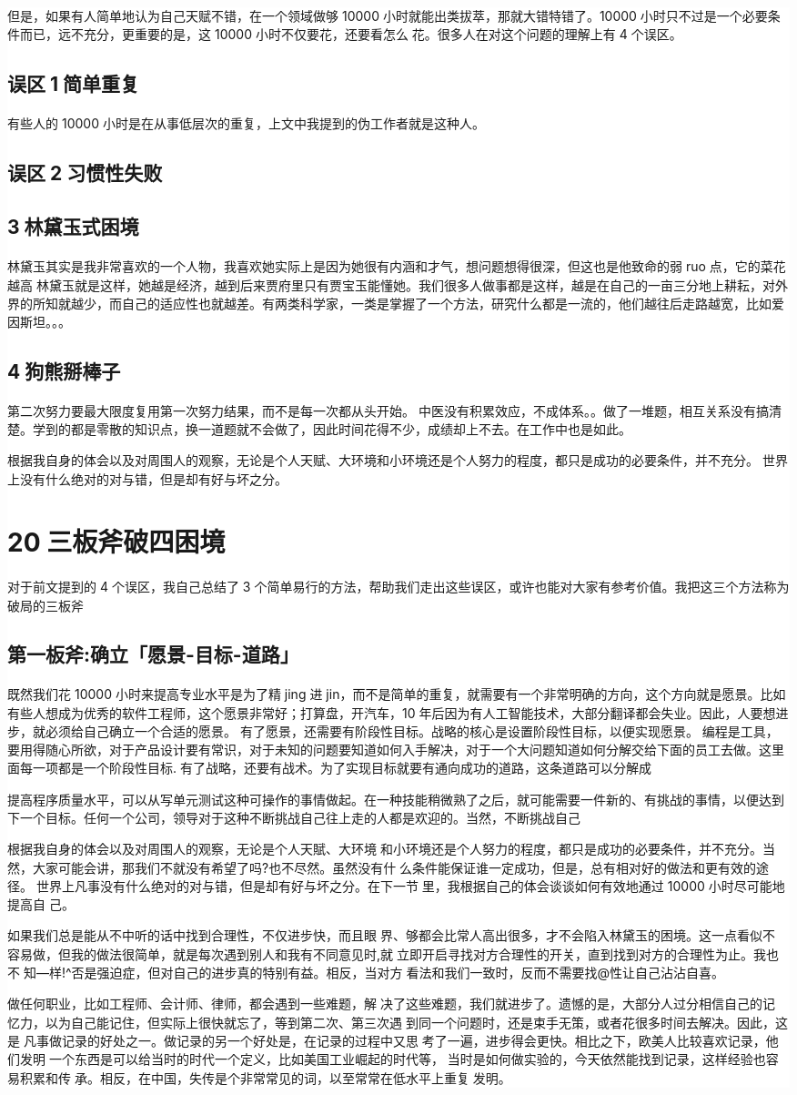 但是，如果有人简单地认为自己天赋不错，在一个领域做够 10000 小时就能出类拔萃，那就大错特错了。10000 小时只不过是一个必要条 件而已，远不充分，更重要的是，这 10000 小时不仅要花，还要看怎么 花。很多人在对这个问题的理解上有 4 个误区。

## 误区 1 简单重复

有些人的 10000 小时是在从事低层次的重复，上文中我提到的伪工作者就是这种人。

## 误区 2 习惯性失败

## 3 林黛玉式困境

林黛玉其实是我非常喜欢的一个人物，我喜欢她实际上是因为她很有内涵和才气，想问题想得很深，但这也是他致命的弱 ruo 点，它的菜花越高
林黛玉就是这样，她越是经济，越到后来贾府里只有贾宝玉能懂她。我们很多人做事都是这样，越是在自己的一亩三分地上耕耘，对外界的所知就越少，而自己的适应性也就越差。有两类科学家，一类是掌握了一个方法，研究什么都是一流的，他们越往后走路越宽，比如爱因斯坦。。。

## 4 狗熊掰棒子

第二次努力要最大限度复用第一次努力结果，而不是每一次都从头开始。
中医没有积累效应，不成体系。。做了一堆题，相互关系没有搞清楚。学到的都是零散的知识点，换一道题就不会做了，因此时间花得不少，成绩却上不去。在工作中也是如此。

根据我自身的体会以及对周围人的观察，无论是个人天赋、大环境和小环境还是个人努力的程度，都只是成功的必要条件，并不充分。
世界上没有什么绝对的对与错，但是却有好与坏之分。

# 20 三板斧破四困境

对于前文提到的 4 个误区，我自己总结了 3 个简单易行的方法，帮助我们走出这些误区，或许也能对大家有参考价值。我把这三个方法称为破局的三板斧

## 第一板斧:确立「愿景-目标-道路」

既然我们花 10000 小时来提高专业水平是为了精 jing 进 jin，而不是简单的重复，就需要有一个非常明确的方向，这个方向就是愿景。比如有些人想成为优秀的软件工程师，这个愿景非常好；打算盘，开汽车，10 年后因为有人工智能技术，大部分翻译都会失业。因此，人要想进步，就必须给自己确立一个合适的愿景。
有了愿景，还需要有阶段性目标。战略的核心是设置阶段性目标，以便实现愿景。
编程是工具，要用得随心所欲，对于产品设计要有常识，对于未知的问题要知道如何入手解决，对于一个大问题知道如何分解交给下面的员工去做。这里面每一项都是一个阶段性目标.
有了战略，还要有战术。为了实现目标就要有通向成功的道路，这条道路可以分解成

提高程序质量水平，可以从写单元测试这种可操作的事情做起。在一种技能稍微熟了之后，就可能需要一件新的、有挑战的事情，以便达到下一个目标。任何一个公司，领导对于这种不断挑战自己往上走的人都是欢迎的。当然，不断挑战自己

根据我自身的体会以及对周围人的观察，无论是个人天賦、大环境 和小环境还是个人努力的程度，都只是成功的必要条件，并不充分。当 然，大家可能会讲，那我们不就没有希望了吗?也不尽然。虽然没有什 么条件能保证谁一定成功，但是，总有相对好的做法和更有效的途径。 世界上凡事没有什么绝对的对与错，但是却有好与坏之分。在下一节 里，我根据自己的体会谈谈如何有效地通过 10000 小时尽可能地提高自 己。

如果我们总是能从不中听的话中找到合理性，不仅进步快，而且眼 界、够都会比常人高出很多，才不会陷入林黛玉的困境。这一点看似不 容易做，但我的做法很简单，就是每次遇到别人和我有不同意见时,就 立即开启寻找对方合理性的开关，直到找到对方的合理性为止。我也不 知―样!^否是强迫症，但对自己的进步真的特别有益。相反，当对方 看法和我们一致时，反而不需要找@性让自己沾沾自喜。

做任何职业，比如工程师、会计师、律师，都会遇到一些难题，解
决了这些难题，我们就进步了。遗憾的是，大部分人过分相信自己的记
忆力，以为自己能记住，但实际上很快就忘了，等到第二次、第三次遇
到同一个问题时，还是束手无策，或者花很多时间去解决。因此，这是
凡事做记录的好处之一。做记录的另一个好处是，在记录的过程中又思
考了一遍，进步得会更快。相比之下，欧美人比较喜欢记录，他们发明
一个东西是可以给当时的时代一个定义，比如美国工业崛起的时代等，
当时是如何做实验的，今天依然能找到记录，这样经验也容易积累和传
承。相反，在中国，失传是个非常常见的词，以至常常在低水平上重复
发明。
